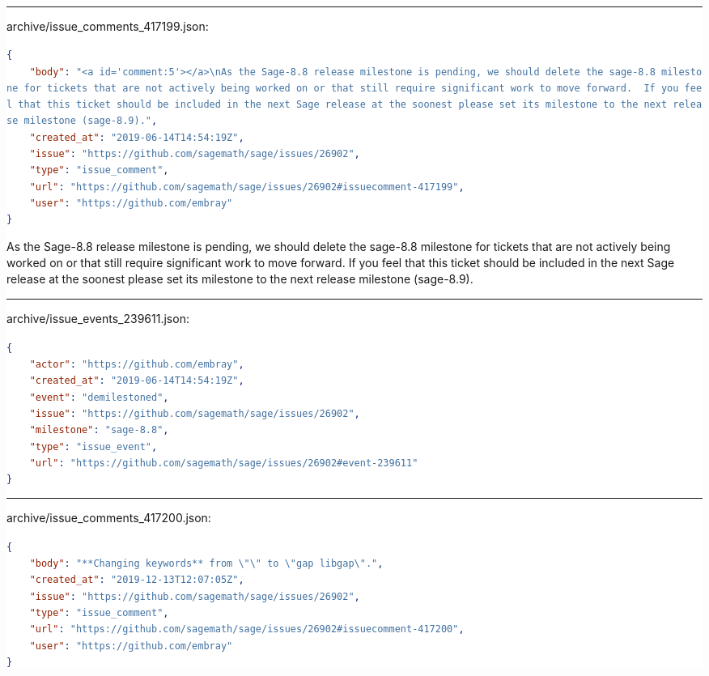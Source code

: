 

---

archive/issue_comments_417199.json:
```json
{
    "body": "<a id='comment:5'></a>\nAs the Sage-8.8 release milestone is pending, we should delete the sage-8.8 milestone for tickets that are not actively being worked on or that still require significant work to move forward.  If you feel that this ticket should be included in the next Sage release at the soonest please set its milestone to the next release milestone (sage-8.9).",
    "created_at": "2019-06-14T14:54:19Z",
    "issue": "https://github.com/sagemath/sage/issues/26902",
    "type": "issue_comment",
    "url": "https://github.com/sagemath/sage/issues/26902#issuecomment-417199",
    "user": "https://github.com/embray"
}
```

<a id='comment:5'></a>
As the Sage-8.8 release milestone is pending, we should delete the sage-8.8 milestone for tickets that are not actively being worked on or that still require significant work to move forward.  If you feel that this ticket should be included in the next Sage release at the soonest please set its milestone to the next release milestone (sage-8.9).



---

archive/issue_events_239611.json:
```json
{
    "actor": "https://github.com/embray",
    "created_at": "2019-06-14T14:54:19Z",
    "event": "demilestoned",
    "issue": "https://github.com/sagemath/sage/issues/26902",
    "milestone": "sage-8.8",
    "type": "issue_event",
    "url": "https://github.com/sagemath/sage/issues/26902#event-239611"
}
```



---

archive/issue_comments_417200.json:
```json
{
    "body": "**Changing keywords** from \"\" to \"gap libgap\".",
    "created_at": "2019-12-13T12:07:05Z",
    "issue": "https://github.com/sagemath/sage/issues/26902",
    "type": "issue_comment",
    "url": "https://github.com/sagemath/sage/issues/26902#issuecomment-417200",
    "user": "https://github.com/embray"
}
```
